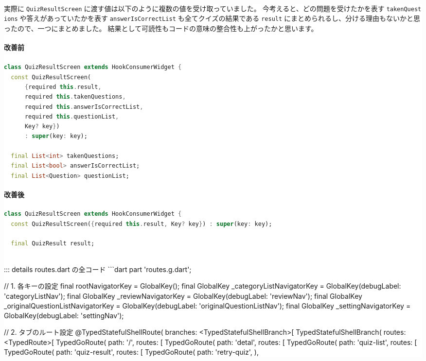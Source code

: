 実際に `QuizResultScreen` に渡す値は以下のように複数の値を受け取っていました。
今考えると、どの問題を受けたかを表す `takenQuestions` や答えがあっていたかを表す `answerIsCorrectList` も全てクイズの結果である `result` にまとめられるし、分ける理由もないかと思ったので、一つにまとめました。
結果として可読性もコードの意味の整合性も上がったかと思います。

#### 改善前
```dart
class QuizResultScreen extends HookConsumerWidget {
  const QuizResultScreen(
      {required this.result,
      required this.takenQuestions,
      required this.answerIsCorrectList,
      required this.questionList,
      Key? key})
      : super(key: key);

  final List<int> takenQuestions;
  final List<bool> answerIsCorrectList;
  final List<Question> questionList;
```

#### 改善後
```dart
class QuizResultScreen extends HookConsumerWidget {
  const QuizResultScreen({required this.result, Key? key}) : super(key: key);

  final QuizResult result;
```

<br>
::: details routes.dart の全コード
```dart
part 'routes.g.dart';

// 1. 各キーの設定
final rootNavigatorKey = GlobalKey<NavigatorState>();
final GlobalKey<NavigatorState> _categoryListNavigatorKey =
    GlobalKey<NavigatorState>(debugLabel: 'categoryListNav');
final GlobalKey<NavigatorState> _reviewNavigatorKey =
    GlobalKey<NavigatorState>(debugLabel: 'reviewNav');
final GlobalKey<NavigatorState> _originalQuestionListNavigatorKey =
    GlobalKey<NavigatorState>(debugLabel: 'originalQuestionListNav');
final GlobalKey<NavigatorState> _settingNavigatorKey =
    GlobalKey<NavigatorState>(debugLabel: 'settingNav');

// 2. タブのルート設定
@TypedStatefulShellRoute<MyShellRouteData>(
  branches: <TypedStatefulShellBranch<StatefulShellBranchData>>[
    TypedStatefulShellBranch<BranchCategoryListData>(
      routes: <TypedRoute<RouteData>>[
        TypedGoRoute<CategoryListRoute>(
          path: '/',
          routes: [
            TypedGoRoute<CategoryDetailRoute>(
              path: 'detal',
              routes: [
                TypedGoRoute<QuizListRoute>(
                  path: 'quiz-list',
                  routes: [
                    TypedGoRoute<QuizResultRoute>(
                      path: 'quiz-result',
                      routes: [
                        TypedGoRoute<RetryQuizRoute>(
                          path: 'retry-quiz',
                        ),
```